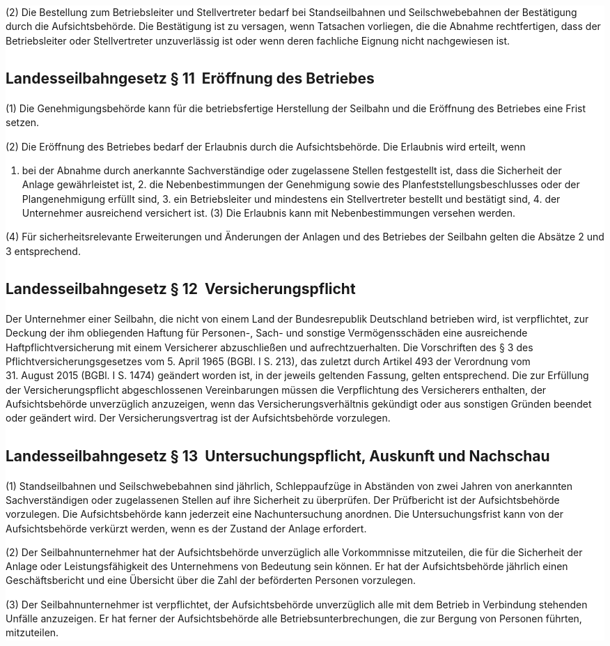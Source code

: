 (2) Die Bestellung zum Betriebsleiter und Stellvertreter bedarf bei Standseilbahnen und Seilschwebebahnen der Bestätigung durch die Aufsichtsbehörde. Die Bestätigung ist zu versagen, wenn Tatsachen vorliegen, die die Abnahme rechtfertigen, dass der Betriebsleiter oder Stellvertreter unzuverlässig ist oder wenn deren fachliche Eignung nicht nachgewiesen ist.


## Landesseilbahngesetz § 11  Eröffnung des Betriebes

(1) Die Genehmigungsbehörde kann für die betriebsfertige Herstellung der Seilbahn und die Eröffnung des Betriebes eine Frist setzen.

(2) Die Eröffnung des Betriebes bedarf der Erlaubnis durch die Aufsichtsbehörde. Die Erlaubnis wird erteilt, wenn

1. bei der Abnahme durch anerkannte Sachverständige oder zugelassene Stellen festgestellt ist, dass die Sicherheit der Anlage gewährleistet ist, 2. die Nebenbestimmungen der Genehmigung sowie des Planfeststellungsbeschlusses oder der Plangenehmigung erfüllt sind, 3. ein Betriebsleiter und mindestens ein Stellvertreter bestellt und bestätigt sind, 4. der Unternehmer ausreichend versichert ist. (3) Die Erlaubnis kann mit Nebenbestimmungen versehen werden.

(4) Für sicherheitsrelevante Erweiterungen und Änderungen der Anlagen und des Betriebes der Seilbahn gelten die Absätze 2 und 3 entsprechend.


## Landesseilbahngesetz § 12  Versicherungspflicht

Der Unternehmer einer Seilbahn, die nicht von einem Land der Bundesrepublik Deutschland betrieben wird, ist verpflichtet, zur Deckung der ihm obliegenden Haftung für Personen-, Sach- und sonstige Vermögensschäden eine ausreichende Haftpflichtversicherung mit einem Versicherer abzuschließen und aufrechtzuerhalten. Die Vorschriften des § 3 des   Pflichtversicherungsgesetzes vom 5. April 1965 (BGBl. I S. 213), das zuletzt durch Artikel 493 der Verordnung vom 31. August 2015 (BGBl. I S. 1474) geändert worden ist, in der jeweils geltenden Fassung, gelten entsprechend. Die zur Erfüllung der Versicherungspflicht abgeschlossenen Vereinbarungen müssen die Verpflichtung des Versicherers enthalten, der Aufsichtsbehörde unverzüglich anzuzeigen, wenn das Versicherungsverhältnis gekündigt oder aus sonstigen Gründen beendet oder geändert wird. Der Versicherungsvertrag ist der Aufsichtsbehörde vorzulegen.


## Landesseilbahngesetz § 13  Untersuchungspflicht, Auskunft und Nachschau

(1) Standseilbahnen und Seilschwebebahnen sind jährlich, Schleppaufzüge in Abständen von zwei Jahren von anerkannten Sachverständigen oder zugelassenen Stellen auf ihre Sicherheit zu überprüfen. Der Prüfbericht ist der Aufsichtsbehörde vorzulegen. Die Aufsichtsbehörde kann jederzeit eine Nachuntersuchung anordnen. Die Untersuchungsfrist kann von der Aufsichtsbehörde verkürzt werden, wenn es der Zustand der Anlage erfordert.

(2) Der Seilbahnunternehmer hat der Aufsichtsbehörde unverzüglich alle Vorkommnisse mitzuteilen, die für die Sicherheit der Anlage oder Leistungsfähigkeit des Unternehmens von Bedeutung sein können. Er hat der Aufsichtsbehörde jährlich einen Geschäftsbericht und eine Übersicht über die Zahl der beförderten Personen vorzulegen.

(3) Der Seilbahnunternehmer ist verpflichtet, der Aufsichtsbehörde unverzüglich alle mit dem Betrieb in Verbindung stehenden Unfälle anzuzeigen. Er hat ferner der Aufsichtsbehörde alle Betriebsunterbrechungen, die zur Bergung von Personen führten, mitzuteilen.
